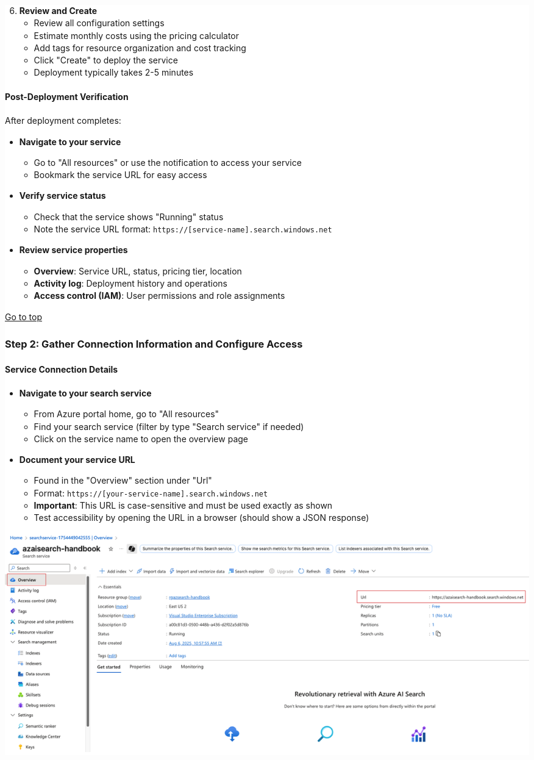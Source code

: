6. **Review and Create**
    - Review all configuration settings
    - Estimate monthly costs using the pricing calculator
    - Add tags for resource organization and cost tracking
    - Click "Create" to deploy the service
    - Deployment typically takes 2-5 minutes

#### Post-Deployment Verification

After deployment completes:

- **Navigate to your service**
    - Go to "All resources" or use the notification to access your service
    - Bookmark the service URL for easy access

- **Verify service status**
    - Check that the service shows "Running" status
    - Note the service URL format: `https://[service-name].search.windows.net`

- **Review service properties**
    - **Overview**: Service URL, status, pricing tier, location
    - **Activity log**: Deployment history and operations
    - **Access control (IAM)**: User permissions and role assignments

[Go to top](#azure-ai-search-service-setup-guide)

### Step 2: Gather Connection Information and Configure Access

#### Service Connection Details

- **Navigate to your search service**
    - From Azure portal home, go to "All resources"
    - Find your search service (filter by type "Search service" if needed)
    - Click on the service name to open the overview page

- **Document your service URL**
    - Found in the "Overview" section under "Url"
    - Format: `https://[your-service-name].search.windows.net`
    - **Important**: This URL is case-sensitive and must be used exactly as shown
    - Test accessibility by opening the URL in a browser (should show a JSON response)

![Azure AI Search Service URL](../assets/Az_AI_Search_Url.png)
